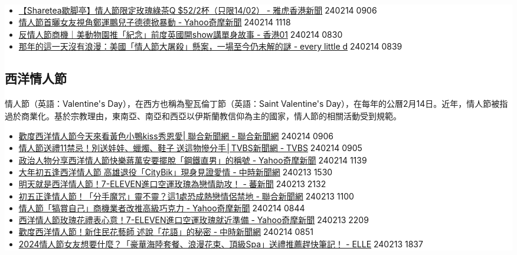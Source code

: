 - [【Sharetea歇脚亭】情人節限定玫瑰綠茶Q $52/2杯（只限14/02） - 雅虎香港新聞](https://news.google.com/rss/articles/CBMie2h0dHBzOi8vaGsubmV3cy55YWhvby5jb20vc2hhcmV0ZWElRTYlQUQlODclRTglODQlOUElRTQlQkElQUQtJUU1JTg0JUFBJUU2JTgzJUEwLSVFNiU4MyU4NSVFNCVCQSVCQSVFNyVBRiU4MC0wMTA2MDEwODEuaHRtbNIBAA?oc=5 "【Sharetea歇脚亭】情人節限定玫瑰綠茶Q $52/2杯（只限14/02） - 雅虎香港新聞") 240214 0906
- [情人節首曬女友視角鄭運鵬兒子德德掀暴動 - Yahoo奇摩新聞](https://news.google.com/rss/articles/CBMi1QFodHRwczovL3R3Lm5ld3MueWFob28uY29tLyVFNiU4MyU4NSVFNCVCQSVCQSVFNyVBRiU4MCVFOSVBNiU5NiVFNiU5QiVBQyVFNSVBNSVCMyVFNSU4RiU4QiVFOCVBNiU5NiVFOCVBNyU5Mi0lRTklODQlQUQlRTklODElOEIlRTklQjUlQUMlRTUlODUlOTIlRTUlQUQlOTAlRTUlQkUlQjclRTUlQkUlQjclRTYlOEUlODAlRTYlOUElQjQlRTUlOEIlOTUtMDMxNjQxMjE1Lmh0bWzSAQA?oc=5 "情人節首曬女友視角鄭運鵬兒子德德掀暴動 - Yahoo奇摩新聞") 240214 1118
- [反情人節商機｜美動物園推「紀念」前度英國開show講單身故事 - 香港01](https://news.google.com/rss/articles/CBMimAJodHRwczovL3d3dy5oazAxLmNvbS8lRTUlOEQlQjMlRTYlOTklODIlRTUlOUMlOEIlRTklOUElOUIvOTkwNTYyLyVFNSU4RiU4RCVFNiU4MyU4NSVFNCVCQSVCQSVFNyVBRiU4MCVFNSU5NSU4NiVFNiVBOSU5Ri0lRTclQkUlOEUlRTUlOEIlOTUlRTclODklQTklRTUlOUMlOTIlRTYlOEUlQTgtJUU3JUI0JTgwJUU1JUJGJUI1LSVFNSU4OSU4RCVFNSVCQSVBNi0lRTglOEIlQjElRTUlOUMlOEIlRTklOTYlOEJzaG93JUU4JUFDJTlCJUU1JTk2JUFFJUU4JUJBJUFCJUU2JTk1JTg1JUU0JUJBJThC0gEA?oc=5 "反情人節商機｜美動物園推「紀念」前度英國開show講單身故事 - 香港01") 240214 0830
- [那年的這一天沒有浪漫：美國「情人節大屠殺」懸案，一場至今仍未解的謎 - every little d](https://news.google.com/rss/articles/CBMiJ2h0dHBzOi8vZXZlcnlsaXR0bGVkLmNvbS9hcnRpY2xlLzE5MTEwNNIBKmh0dHBzOi8vZXZlcnlsaXR0bGVkLmNvbS9hbXBhcnRpY2xlLzE5MTEwNA?oc=5 "那年的這一天沒有浪漫：美國「情人節大屠殺」懸案，一場至今仍未解的謎 - every little d") 240214 0839

## 西洋情人節

情人節（英語：Valentine's Day），在西方也稱為聖瓦倫丁節（英語：Saint Valentine's Day），在每年的公曆2月14日。近年，情人節被指過於商業化。基於宗教理由，東南亞、南亞和西亞以伊斯蘭教信仰為主的國家，情人節的相關活動受到規範。
- [歡度西洋情人節今天來看黃色小鴨kiss秀恩愛| 聯合新聞網 - 聯合新聞網](https://news.google.com/rss/articles/CBMiJ2h0dHBzOi8vdWRuLmNvbS9uZXdzL3N0b3J5LzczMjcvNzc2Nzk1N9IBAA?oc=5 "歡度西洋情人節今天來看黃色小鴨kiss秀恩愛| 聯合新聞網 - 聯合新聞網") 240214 0906
- [情人節送禮11禁忌！別送娃娃、蠟燭、鞋子 送這物慘分手│TVBS新聞網 - TVBS](https://news.google.com/rss/articles/CBMiJWh0dHBzOi8vbmV3cy50dmJzLmNvbS50dy9saWZlLzIzOTU1MjLSASlodHRwczovL25ld3MudHZicy5jb20udHcvYW1wL2xpZmUvMjM5NTUyMg?oc=5 "情人節送禮11禁忌！別送娃娃、蠟燭、鞋子 送這物慘分手│TVBS新聞網 - TVBS") 240214 0905
- [政治人物分享西洋情人節快樂蔣萬安要擺脫「鋼鐵直男」的稱號 - Yahoo奇摩新聞](https://news.google.com/rss/articles/CBMilgJodHRwczovL3R3Lm5ld3MueWFob28uY29tLyVFNiU5NCVCRiVFNiVCMiVCQiVFNCVCQSVCQSVFNyU4OSVBOSVFNSU4OCU4NiVFNCVCQSVBQiVFOCVBNSVCRiVFNiVCNCU4QiVFNiU4MyU4NSVFNCVCQSVCQSVFNyVBRiU4MCVFNSVCRiVBQiVFNiVBOCU4Mi0lRTglOTQlQTMlRTglOTAlQUMlRTUlQUUlODklRTglQTYlODElRTYlOTMlQkElRTglODQlQUItJUU5JThCJUJDJUU5JTkwJUI1JUU3JTlCJUI0JUU3JTk0JUI3LSVFNyU5QSU4NCVFNyVBOCVCMSVFOCU5OSU5Ri0wMzE1MDAzMzUuaHRtbNIBAA?oc=5 "政治人物分享西洋情人節快樂蔣萬安要擺脫「鋼鐵直男」的稱號 - Yahoo奇摩新聞") 240214 1139
- [大年初五逢西洋情人節 高雄退役「CityBik」現身見證愛情 - 中時新聞網](https://news.google.com/rss/articles/CBMiPWh0dHBzOi8vd3d3LmNoaW5hdGltZXMuY29tL3JlYWx0aW1lbmV3cy8yMDI0MDIxMzAwMTM1OC0yNjA0MDXSAUFodHRwczovL3d3dy5jaGluYXRpbWVzLmNvbS9hbXAvcmVhbHRpbWVuZXdzLzIwMjQwMjEzMDAxMzU4LTI2MDQwNQ?oc=5 "大年初五逢西洋情人節 高雄退役「CityBik」現身見證愛情 - 中時新聞網") 240213 1530
- [明天就是西洋情人節！7-ELEVEN進口空運玫瑰為戀情助攻！ - 蕃新聞](https://news.google.com/rss/articles/CBMiKGh0dHBzOi8vbi55YW0uY29tL0FydGljbGUvMjAyNDAyMTMzOTI3MTDSAQA?oc=5 "明天就是西洋情人節！7-ELEVEN進口空運玫瑰為戀情助攻！ - 蕃新聞") 240213 2132
- [初五正逢情人節！「分手魔咒」靈不靈？這1處恐成熱戀情侶禁地 - 聯合新聞網](https://news.google.com/rss/articles/CBMiKWh0dHBzOi8vdWRuLmNvbS9uZXdzL3N0b3J5LzEyMzkwNy83NzMxNjk50gEtaHR0cHM6Ly91ZG4uY29tL25ld3MvYW1wL3N0b3J5LzEyMzkwNy83NzMxNjk5?oc=5 "初五正逢情人節！「分手魔咒」靈不靈？這1處恐成熱戀情侶禁地 - 聯合新聞網") 240213 1100
- [情人節「犒賞自己」商機業者改推高級巧克力 - Yahoo奇摩新聞](https://news.google.com/rss/articles/CBMizgFodHRwczovL3R3Lm5ld3MueWFob28uY29tLyVFNiU4MyU4NSVFNCVCQSVCQSVFNyVBRiU4MC0lRTclOEElOTIlRTglQjMlOUUlRTglODclQUElRTUlQjclQjEtJUU1JTk1JTg2JUU2JUE5JTlGLSVFNiVBNSVBRCVFOCU4MCU4NSVFNiU5NCVCOSVFNiU4RSVBOCVFOSVBQiU5OCVFNyVCNCU5QSVFNSVCNyVBNyVFNSU4NSU4QiVFNSU4QSU5Qi0wMDM1MDAzNzUuaHRtbNIBAA?oc=5 "情人節「犒賞自己」商機業者改推高級巧克力 - Yahoo奇摩新聞") 240214 0844
- [西洋情人節玫瑰花禮表心意！7-ELEVEN進口空運玫瑰就近準備 - Yahoo奇摩新聞](https://news.google.com/rss/articles/CBMi-AFodHRwczovL3R3Lm5ld3MueWFob28uY29tLyVFOCVBNSVCRiVFNiVCNCU4QiVFNiU4MyU4NSVFNCVCQSVCQSVFNyVBRiU4MCVFNyU4RSVBQiVFNyU5MSVCMCVFOCU4QSVCMSVFNyVBNiVBRSVFOCVBMSVBOCVFNSVCRiU4MyVFNiU4NCU4Ri03LWVsZXZlbiVFOSU4MCVCMiVFNSU4RiVBMyVFNyVBOSVCQSVFOSU4MSU4QiVFNyU4RSVBQiVFNyU5MSVCMCVFNSVCMCVCMSVFOCVCRiU5MSVFNiVCQSU5NiVFNSU4MiU5OS0xNDA5NTM3MTAuaHRtbNIBAA?oc=5 "西洋情人節玫瑰花禮表心意！7-ELEVEN進口空運玫瑰就近準備 - Yahoo奇摩新聞") 240213 2209
- [歡度西洋情人節！新住民花藝師 述說「花語」的秘密 - 中時新聞網](https://news.google.com/rss/articles/CBMiPWh0dHBzOi8vd3d3LmNoaW5hdGltZXMuY29tL3JlYWx0aW1lbmV3cy8yMDI0MDIxNDAwMDYzMS0yNjA0MDLSAUFodHRwczovL3d3dy5jaGluYXRpbWVzLmNvbS9hbXAvcmVhbHRpbWVuZXdzLzIwMjQwMjE0MDAwNjMxLTI2MDQwMg?oc=5 "歡度西洋情人節！新住民花藝師 述說「花語」的秘密 - 中時新聞網") 240214 0851
- [2024情人節女友想要什麼？「豪華海陸套餐、浪漫花束、頂級Spa」送禮推薦趕快筆記！ - ELLE](https://news.google.com/rss/articles/CBMiTmh0dHBzOi8vd3d3LmVsbGUuY29tL3R3L2xpZmUvaG90LW5ld3MvZzQ2NjY2ODE3L3ZhbGVudGluZS1zZGF5LXByZXNlbnQtYWR2aWNlL9IBAA?oc=5 "2024情人節女友想要什麼？「豪華海陸套餐、浪漫花束、頂級Spa」送禮推薦趕快筆記！ - ELLE") 240213 1837